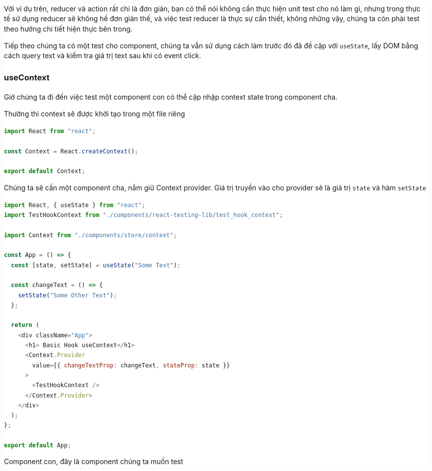 Với ví dụ trên, reducer và action rất chi là đơn giản, bạn có thể nói không cần thực hiện unit test cho nó làm gì, nhưng trong thực tế sử dụng reducer sẽ không hề đơn giản thế, và việc test reducer là thực sự cần thiết, không những vậy, chúng ta còn phải test theo hướng chi tiết hiện thực bên trong.

Tiếp theo chúng ta có một test cho component, chúng ta vẫn sử dụng cách làm trước đó đã đề cập với `useState`, lấy DOM bằng cách query text và kiểm tra giá trị text sau khi có event click.

### useContext

Giờ chúng ta đi đến việc test một component con có thể cập nhập context state trong component cha.

Thường thì context sẽ được khởi tạo trong một file riêng

```js
import React from "react";

const Context = React.createContext();

export default Context;
```

Chúng ta sẽ cần một component cha, nắm giữ Context provider. Giá trị truyền vào cho provider sẽ là giá trị `state` và hàm `setState`

```js
import React, { useState } from "react";
import TestHookContext from "./components/react-testing-lib/test_hook_context";

import Context from "./components/store/context";

const App = () => {
  const [state, setState] = useState("Some Text");

  const changeText = () => {
    setState("Some Other Text");
  };

  return (
    <div className="App">
      <h1> Basic Hook useContext</h1>
      <Context.Provider
        value={{ changeTextProp: changeText, stateProp: state }}
      >
        <TestHookContext />
      </Context.Provider>
    </div>
  );
};

export default App;
```

Component con, đây là component chúng ta muốn test
